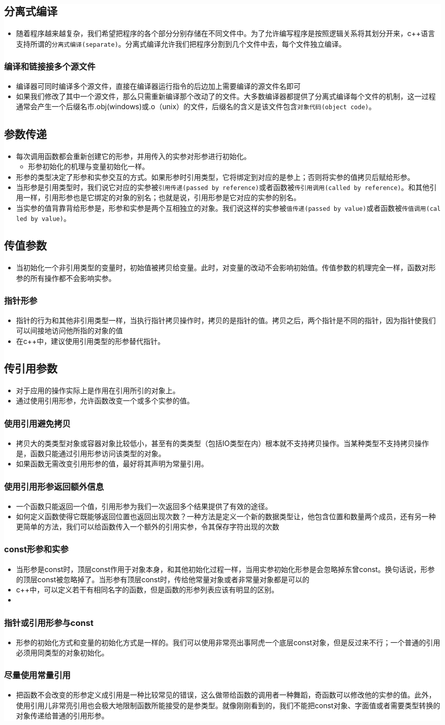 ## 分离式编译
* 随着程序越来越复杂，我们希望把程序的各个部分分别存储在不同文件中。为了允许编写程序是按照逻辑关系将其划分开来，c++语言支持所谓的`分离式编译(separate)`。分离式编译允许我们把程序分割到几个文件中去，每个文件独立编译。

### 编译和链接接多个源文件
* 编译器可同时编译多个源文件，直接在编译器运行指令的后边加上需要编译的源文件名即可
* 如果我们修改了其中一个源文件，那么只需重新编译那个改动了的文件。大多数编译器都提供了分离式编译每个文件的机制，这一过程通常会产生一个后缀名市.obj(windows)或.o（unix）的文件，后缀名的含义是该文件包含`对象代码(object code)`。


## 参数传递
* 每次调用函数都会重新创建它的形参，并用传入的实参对形参进行初始化。
  * 形参初始化的机理与变量初始化一样。
* 形参的类型决定了形参和实参交互的方式。如果形参时引用类型，它将绑定到对应的是参上；否则将实参的值拷贝后赋给形参。
* 当形参是引用类型时，我们说它对应的实参被`引用传递(passed by reference)`或者函数被`传引用调用(called by reference)`。和其他引用一样，引用形参也是它绑定的对象的别名；也就是说，引用形参是它对应的实参的别名。
* 当实参的值背靠背给形参是，形参和实参是两个互相独立的对象。我们说这样的实参被`值传递(passed by value)`或者函数被`传值调用(called by value)`。

## 传值参数
* 当初始化一个非引用类型的变量时，初始值被拷贝给变量。此时，对变量的改动不会影响初始值。传值参数的机理完全一样，函数对形参的所有操作都不会影响实参。

### 指针形参
* 指针的行为和其他非引用类型一样，当执行指针拷贝操作时，拷贝的是指针的值。拷贝之后，两个指针是不同的指针，因为指针使我们可以间接地访问他所指的对象的值
* 在c++中，建议使用引用类型的形参替代指针。

## 传引用参数
* 对于应用的操作实际上是作用在引用所引的对象上。
* 通过使用引用形参，允许函数改变一个或多个实参的值。

### 使用引用避免拷贝
* 拷贝大的类类型对象或容器对象比较低小，甚至有的类类型（包括IO类型在内）根本就不支持拷贝操作。当某种类型不支持拷贝操作是，函数只能通过引用形参访问该类型的对象。
* 如果函数无需改变引用形参的值，最好将其声明为常量引用。

### 使用引用形参返回额外信息
* 一个函数只能返回一个值，引用形参为我们一次返回多个结果提供了有效的途径。
* 如何定义函数使得它既能够返回位置也返回出现次数？一种方法是定义一个新的数据类型让，他包含位置和数量两个成员，还有另一种更简单的方法，我们可以给函数传入一个额外的引用实参，令其保存字符出现的次数

### const形参和实参
* 当形参是const时，顶层const作用于对象本身，和其他初始化过程一样，当用实参初始化形参是会忽略掉东曾const。换句话说，形参的顶层const被忽略掉了。当形参有顶层const时，传给他常量对象或者非常量对象都是可以的
* c++中，可以定义若干有相同名字的函数，但是函数的形参列表应该有明显的区别。
* 
### 指针或引用形参与const
* 形参的初始化方式和变量的初始化方式是一样的。我们可以使用非常亮出事阿虎一个底层const对象，但是反过来不行；一个普通的引用必须用同类型的对象初始化。

### 尽量使用常量引用
* 把函数不会改变的形参定义成引用是一种比较常见的错误，这么做带给函数的调用者一种舞蹈，奇函数可以修改他的实参的值。此外，使用引用儿非常亮引用也会极大地限制函数所能接受的是参类型。就像刚刚看到的，我们不能把const对象、字面值或者需要类型转换的对象传递给普通的引用形参。
